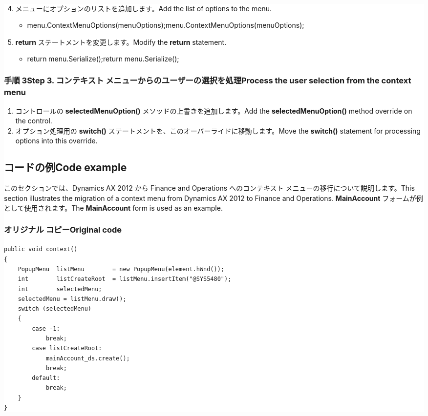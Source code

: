 4.  <span data-ttu-id="ac1f3-136">メニューにオプションのリストを追加します。</span><span class="sxs-lookup"><span data-stu-id="ac1f3-136">Add the list of options to the menu.</span></span>
    -   <span data-ttu-id="ac1f3-137">menu.ContextMenuOptions(menuOptions);</span><span class="sxs-lookup"><span data-stu-id="ac1f3-137">menu.ContextMenuOptions(menuOptions);</span></span>

5.  <span data-ttu-id="ac1f3-138">**return** ステートメントを変更します。</span><span class="sxs-lookup"><span data-stu-id="ac1f3-138">Modify the **return** statement.</span></span>
    -   <span data-ttu-id="ac1f3-139">return menu.Serialize();</span><span class="sxs-lookup"><span data-stu-id="ac1f3-139">return menu.Serialize();</span></span>

### <a name="step-3-process-the-user-selection-from-the-context-menu"></a><span data-ttu-id="ac1f3-140">手順 3</span><span class="sxs-lookup"><span data-stu-id="ac1f3-140">Step 3.</span></span> <span data-ttu-id="ac1f3-141">コンテキスト メニューからのユーザーの選択を処理</span><span class="sxs-lookup"><span data-stu-id="ac1f3-141">Process the user selection from the context menu</span></span>

1.  <span data-ttu-id="ac1f3-142">コントロールの **selectedMenuOption()** メソッドの上書きを追加します。</span><span class="sxs-lookup"><span data-stu-id="ac1f3-142">Add the **selectedMenuOption()** method override on the control.</span></span>
2.  <span data-ttu-id="ac1f3-143">オプション処理用の **switch()** ステートメントを、このオーバーライドに移動します。</span><span class="sxs-lookup"><span data-stu-id="ac1f3-143">Move the **switch()** statement for processing options into this override.</span></span>

## <a name="code-example"></a><span data-ttu-id="ac1f3-144">コードの例</span><span class="sxs-lookup"><span data-stu-id="ac1f3-144">Code example</span></span>
<span data-ttu-id="ac1f3-145">このセクションでは、Dynamics AX 2012 から Finance and Operations へのコンテキスト メニューの移行について説明します。</span><span class="sxs-lookup"><span data-stu-id="ac1f3-145">This section illustrates the migration of a context menu from Dynamics AX 2012 to Finance and Operations.</span></span> <span data-ttu-id="ac1f3-146">**MainAccount** フォームが例として使用されます。</span><span class="sxs-lookup"><span data-stu-id="ac1f3-146">The **MainAccount** form is used as an example.</span></span>

### <a name="original-code"></a><span data-ttu-id="ac1f3-147">オリジナル コピー</span><span class="sxs-lookup"><span data-stu-id="ac1f3-147">Original code</span></span>

```xpp
public void context()
{       
    PopupMenu  listMenu        = new PopupMenu(element.hWnd());
    int        listCreateRoot  = listMenu.insertItem("@SYS5480");
    int        selectedMenu;
    selectedMenu = listMenu.draw();
    switch (selectedMenu)
    {
        case -1:
            break;
        case listCreateRoot:
            mainAccount_ds.create();
            break;
        default:
            break;
    }
}
```
